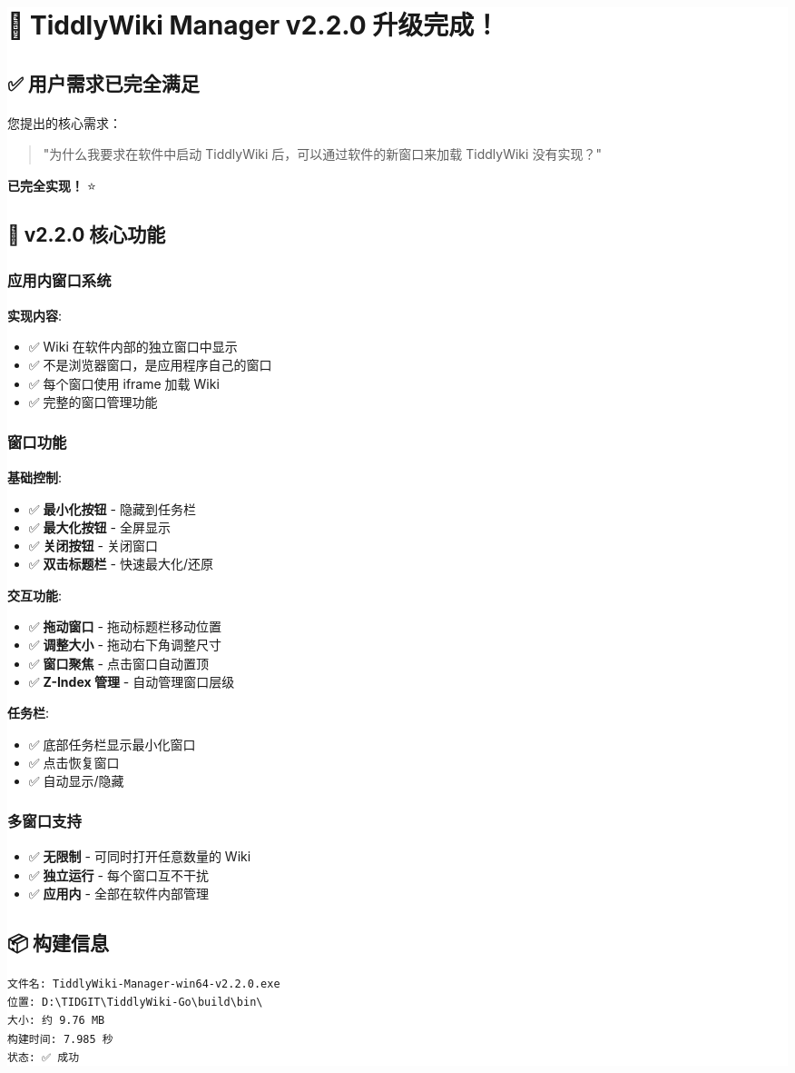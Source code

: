 # 🎉 TiddlyWiki Manager v2.2.0 升级完成！

## ✅ 用户需求已完全满足

您提出的核心需求：

> "为什么我要求在软件中启动 TiddlyWiki 后，可以通过软件的新窗口来加载 TiddlyWiki 没有实现？"

**已完全实现！** ⭐

## 🎯 v2.2.0 核心功能

### 应用内窗口系统

**实现内容**:

- ✅ Wiki 在软件内部的独立窗口中显示
- ✅ 不是浏览器窗口，是应用程序自己的窗口
- ✅ 每个窗口使用 iframe 加载 Wiki
- ✅ 完整的窗口管理功能

### 窗口功能

**基础控制**:

- ✅ **最小化按钮** - 隐藏到任务栏
- ✅ **最大化按钮** - 全屏显示
- ✅ **关闭按钮** - 关闭窗口
- ✅ **双击标题栏** - 快速最大化/还原

**交互功能**:

- ✅ **拖动窗口** - 拖动标题栏移动位置
- ✅ **调整大小** - 拖动右下角调整尺寸
- ✅ **窗口聚焦** - 点击窗口自动置顶
- ✅ **Z-Index 管理** - 自动管理窗口层级

**任务栏**:

- ✅ 底部任务栏显示最小化窗口
- ✅ 点击恢复窗口
- ✅ 自动显示/隐藏

### 多窗口支持

- ✅ **无限制** - 可同时打开任意数量的 Wiki
- ✅ **独立运行** - 每个窗口互不干扰
- ✅ **应用内** - 全部在软件内部管理

## 📦 构建信息

```
文件名: TiddlyWiki-Manager-win64-v2.2.0.exe
位置: D:\TIDGIT\TiddlyWiki-Go\build\bin\
大小: 约 9.76 MB
构建时间: 7.985 秒
状态: ✅ 成功
```
